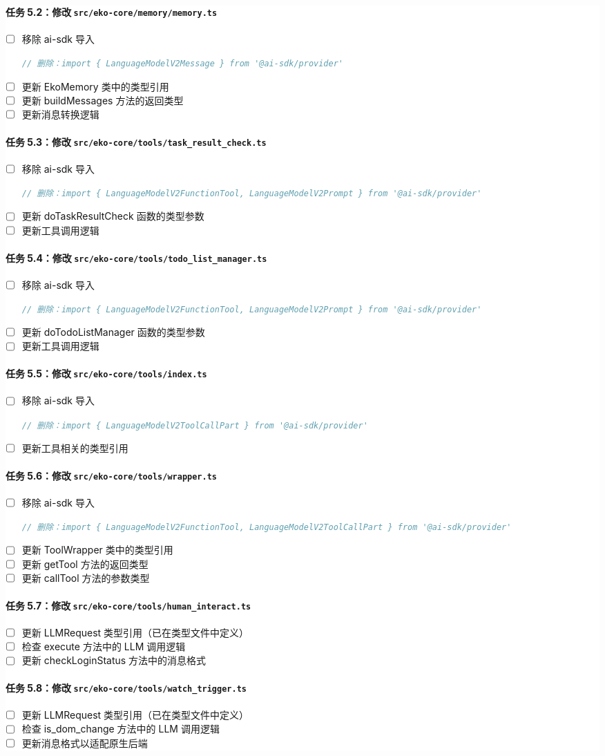 #### 任务 5.2：修改 `src/eko-core/memory/memory.ts`

- [ ] 移除 ai-sdk 导入
  ```typescript
  // 删除：import { LanguageModelV2Message } from '@ai-sdk/provider'
  ```
- [ ] 更新 EkoMemory 类中的类型引用
- [ ] 更新 buildMessages 方法的返回类型
- [ ] 更新消息转换逻辑

#### 任务 5.3：修改 `src/eko-core/tools/task_result_check.ts`

- [ ] 移除 ai-sdk 导入
  ```typescript
  // 删除：import { LanguageModelV2FunctionTool, LanguageModelV2Prompt } from '@ai-sdk/provider'
  ```
- [ ] 更新 doTaskResultCheck 函数的类型参数
- [ ] 更新工具调用逻辑

#### 任务 5.4：修改 `src/eko-core/tools/todo_list_manager.ts`

- [ ] 移除 ai-sdk 导入
  ```typescript
  // 删除：import { LanguageModelV2FunctionTool, LanguageModelV2Prompt } from '@ai-sdk/provider'
  ```
- [ ] 更新 doTodoListManager 函数的类型参数
- [ ] 更新工具调用逻辑

#### 任务 5.5：修改 `src/eko-core/tools/index.ts`

- [ ] 移除 ai-sdk 导入
  ```typescript
  // 删除：import { LanguageModelV2ToolCallPart } from '@ai-sdk/provider'
  ```
- [ ] 更新工具相关的类型引用

#### 任务 5.6：修改 `src/eko-core/tools/wrapper.ts`

- [ ] 移除 ai-sdk 导入
  ```typescript
  // 删除：import { LanguageModelV2FunctionTool, LanguageModelV2ToolCallPart } from '@ai-sdk/provider'
  ```
- [ ] 更新 ToolWrapper 类中的类型引用
- [ ] 更新 getTool 方法的返回类型
- [ ] 更新 callTool 方法的参数类型

#### 任务 5.7：修改 `src/eko-core/tools/human_interact.ts`

- [ ] 更新 LLMRequest 类型引用（已在类型文件中定义）
- [ ] 检查 execute 方法中的 LLM 调用逻辑
- [ ] 更新 checkLoginStatus 方法中的消息格式

#### 任务 5.8：修改 `src/eko-core/tools/watch_trigger.ts`

- [ ] 更新 LLMRequest 类型引用（已在类型文件中定义）
- [ ] 检查 is_dom_change 方法中的 LLM 调用逻辑
- [ ] 更新消息格式以适配原生后端
